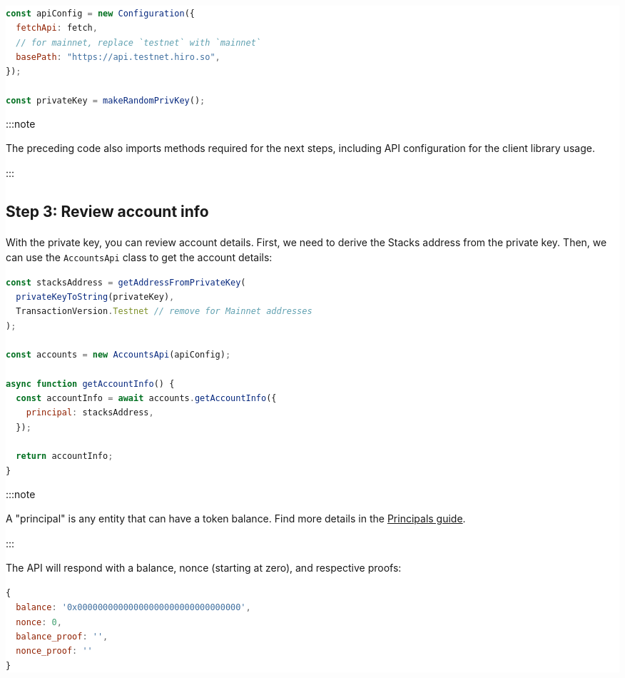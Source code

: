 ```js
const apiConfig = new Configuration({
  fetchApi: fetch,
  // for mainnet, replace `testnet` with `mainnet`
  basePath: "https://api.testnet.hiro.so",
});

const privateKey = makeRandomPrivKey();
```

:::note

The preceding code also imports methods required for the next steps, including API configuration for the client library usage.

:::

## Step 3: Review account info

With the private key, you can review account details. First, we need to derive the Stacks address from the private key. Then, we can use the `AccountsApi` class to get the account details:

```js
const stacksAddress = getAddressFromPrivateKey(
  privateKeyToString(privateKey),
  TransactionVersion.Testnet // remove for Mainnet addresses
);

const accounts = new AccountsApi(apiConfig);

async function getAccountInfo() {
  const accountInfo = await accounts.getAccountInfo({
    principal: stacksAddress,
  });

  return accountInfo;
}
```

:::note

A "principal" is any entity that can have a token balance. Find more details in the [Principals guide](https://docs.stacks.co/write-smart-contracts/principals).

:::

The API will respond with a balance, nonce (starting at zero), and respective proofs:

```js
{
  balance: '0x00000000000000000000000000000000',
  nonce: 0,
  balance_proof: '',
  nonce_proof: ''
}
```
